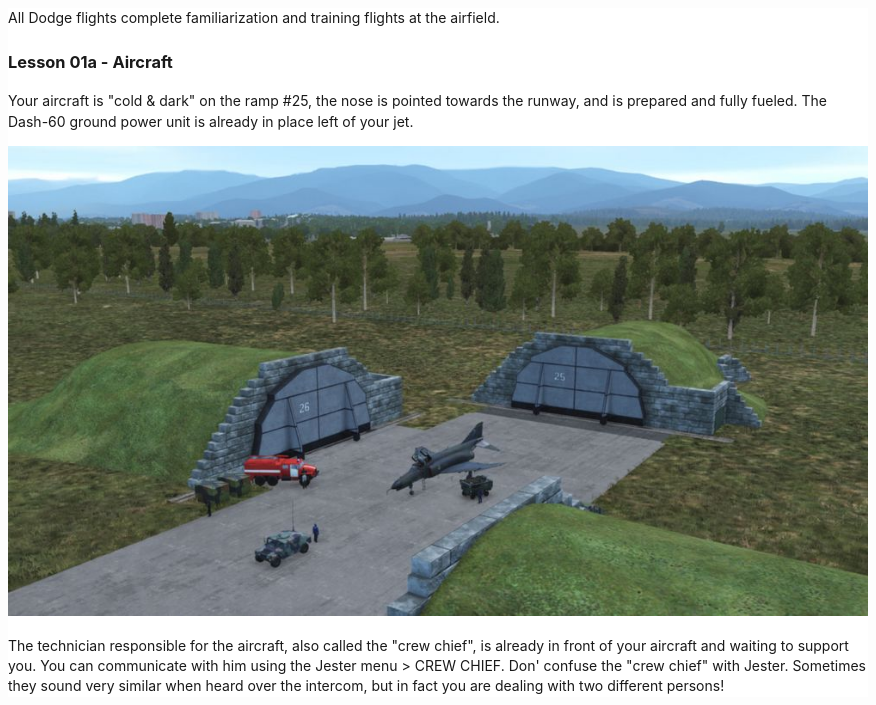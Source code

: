 All Dodge flights complete familiarization and training flights at the airfield.

### Lesson 01a - Aircraft

Your aircraft is "cold & dark" on the ramp #25, the nose is pointed towards the
runway, and is prepared and fully fueled. The Dash-60 ground power unit is
already in place left of your jet.

![lesson01a_hangar_view](../img/Lesson01_Slot_Ramp_no25.jpg)

The technician responsible for the aircraft, also called the "crew chief", is
already in front of your aircraft and waiting to support you. You can
communicate with him using the Jester menu > CREW CHIEF. Don' confuse the "crew
chief" with Jester. Sometimes they sound very similar when heard over the
intercom, but in fact you are dealing with two different persons!
